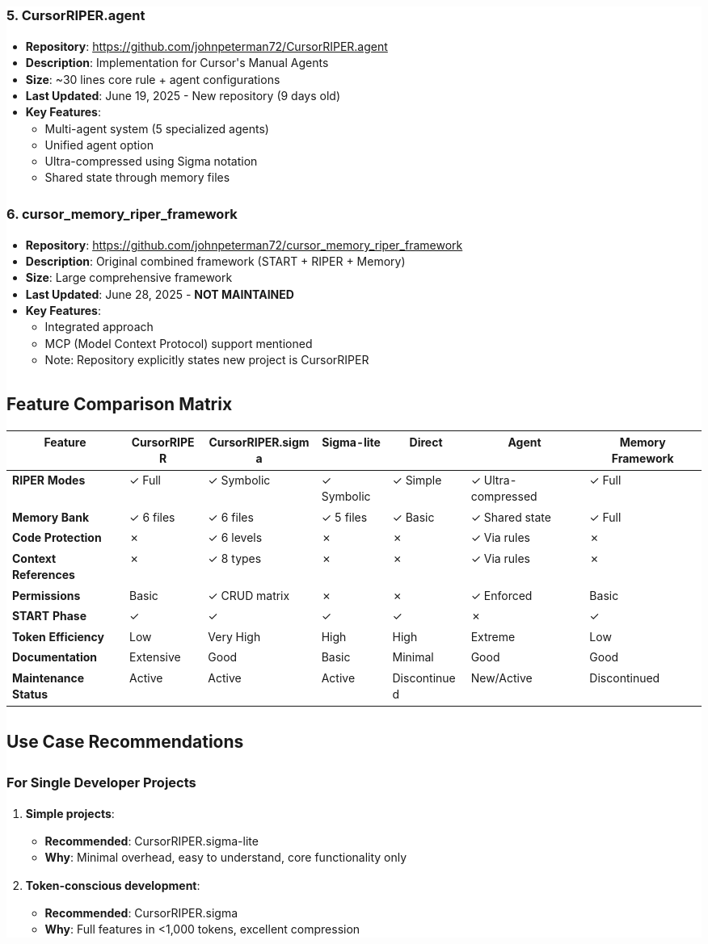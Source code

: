### 5. CursorRIPER.agent
- **Repository**: https://github.com/johnpeterman72/CursorRIPER.agent
- **Description**: Implementation for Cursor's Manual Agents
- **Size**: ~30 lines core rule + agent configurations
- **Last Updated**: June 19, 2025 - New repository (9 days old)
- **Key Features**: 
  - Multi-agent system (5 specialized agents)
  - Unified agent option
  - Ultra-compressed using Sigma notation
  - Shared state through memory files

### 6. cursor_memory_riper_framework
- **Repository**: https://github.com/johnpeterman72/cursor_memory_riper_framework
- **Description**: Original combined framework (START + RIPER + Memory)
- **Size**: Large comprehensive framework
- **Last Updated**: June 28, 2025 - **NOT MAINTAINED**
- **Key Features**: 
  - Integrated approach
  - MCP (Model Context Protocol) support mentioned
  - Note: Repository explicitly states new project is CursorRIPER

## Feature Comparison Matrix

| Feature | CursorRIPER | CursorRIPER.sigma | Sigma-lite | Direct | Agent | Memory Framework |
|---------|-------------|-------------------|------------|---------|--------|------------------|
| **RIPER Modes** | ✓ Full | ✓ Symbolic | ✓ Symbolic | ✓ Simple | ✓ Ultra-compressed | ✓ Full |
| **Memory Bank** | ✓ 6 files | ✓ 6 files | ✓ 5 files | ✓ Basic | ✓ Shared state | ✓ Full |
| **Code Protection** | ✗ | ✓ 6 levels | ✗ | ✗ | ✓ Via rules | ✗ |
| **Context References** | ✗ | ✓ 8 types | ✗ | ✗ | ✓ Via rules | ✗ |
| **Permissions** | Basic | ✓ CRUD matrix | ✗ | ✗ | ✓ Enforced | Basic |
| **START Phase** | ✓ | ✓ | ✓ | ✓ | ✗ | ✓ |
| **Token Efficiency** | Low | Very High | High | High | Extreme | Low |
| **Documentation** | Extensive | Good | Basic | Minimal | Good | Good |
| **Maintenance Status** | Active | Active | Active | Discontinued | New/Active | Discontinued |

## Use Case Recommendations

### For Single Developer Projects

1. **Simple projects**: 
   - **Recommended**: CursorRIPER.sigma-lite
   - **Why**: Minimal overhead, easy to understand, core functionality only

2. **Token-conscious development**: 
   - **Recommended**: CursorRIPER.sigma
   - **Why**: Full features in <1,000 tokens, excellent compression
